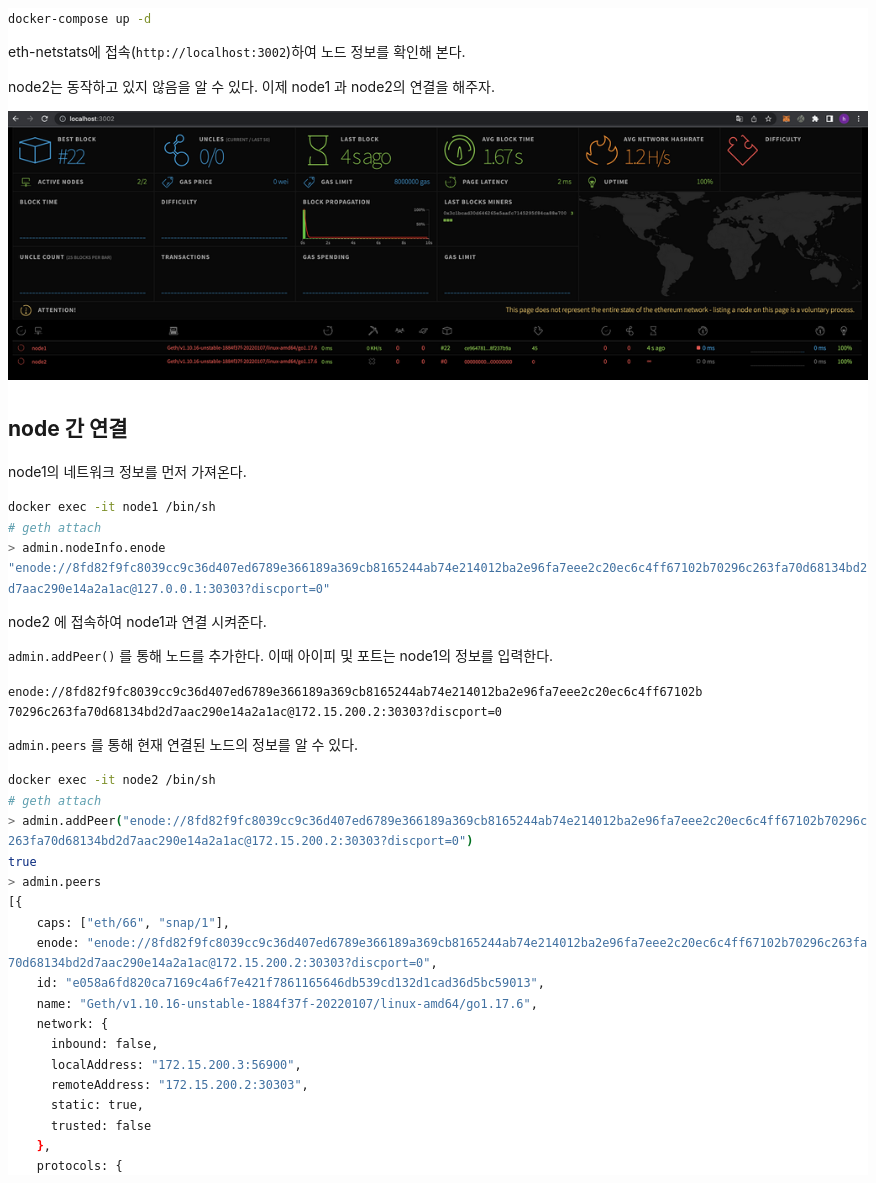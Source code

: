```bash
docker-compose up -d
```

eth-netstats에 접속(`http://localhost:3002`)하여 노드 정보를 확인해 본다. 

node2는 동작하고 있지 않음을 알 수 있다. 이제 node1 과 node2의 연결을 해주자.

![](/assets/images/blockchain-0-1.png)


## node 간 연결

node1의 네트워크 정보를 먼저 가져온다.

```bash
docker exec -it node1 /bin/sh
# geth attach
> admin.nodeInfo.enode
"enode://8fd82f9fc8039cc9c36d407ed6789e366189a369cb8165244ab74e214012ba2e96fa7eee2c20ec6c4ff67102b70296c263fa70d68134bd2d7aac290e14a2a1ac@127.0.0.1:30303?discport=0"
```

node2 에 접속하여 node1과 연결 시켜준다.

`admin.addPeer()` 를 통해 노드를 추가한다. 이때 아이피 및 포트는 node1의 정보를 입력한다.

```
enode://8fd82f9fc8039cc9c36d407ed6789e366189a369cb8165244ab74e214012ba2e96fa7eee2c20ec6c4ff67102b  
70296c263fa70d68134bd2d7aac290e14a2a1ac@172.15.200.2:30303?discport=0
```

`admin.peers` 를 통해 현재 연결된 노드의 정보를 알 수 있다.

```bash
docker exec -it node2 /bin/sh
# geth attach
> admin.addPeer("enode://8fd82f9fc8039cc9c36d407ed6789e366189a369cb8165244ab74e214012ba2e96fa7eee2c20ec6c4ff67102b70296c263fa70d68134bd2d7aac290e14a2a1ac@172.15.200.2:30303?discport=0")
true
> admin.peers
[{
    caps: ["eth/66", "snap/1"],
    enode: "enode://8fd82f9fc8039cc9c36d407ed6789e366189a369cb8165244ab74e214012ba2e96fa7eee2c20ec6c4ff67102b70296c263fa70d68134bd2d7aac290e14a2a1ac@172.15.200.2:30303?discport=0",
    id: "e058a6fd820ca7169c4a6f7e421f7861165646db539cd132d1cad36d5bc59013",
    name: "Geth/v1.10.16-unstable-1884f37f-20220107/linux-amd64/go1.17.6",
    network: {
      inbound: false,
      localAddress: "172.15.200.3:56900",
      remoteAddress: "172.15.200.2:30303",
      static: true,
      trusted: false
    },
    protocols: {
```